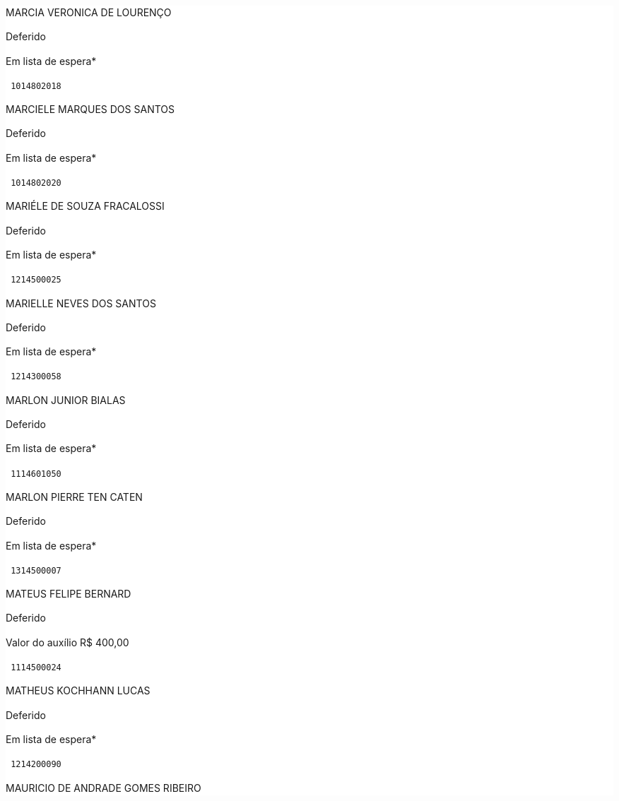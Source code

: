    MARCIA VERONICA DE LOURENÇO

   Deferido

   Em lista de espera*

     1014802018

   MARCIELE MARQUES DOS SANTOS

   Deferido

   Em lista de espera*

     1014802020

   MARIÉLE DE SOUZA FRACALOSSI

   Deferido

   Em lista de espera*

     1214500025

   MARIELLE NEVES DOS SANTOS

   Deferido

   Em lista de espera*

     1214300058

   MARLON JUNIOR BIALAS

   Deferido

   Em lista de espera*

     1114601050

   MARLON PIERRE TEN CATEN

   Deferido

   Em lista de espera*

     1314500007

   MATEUS FELIPE BERNARD

   Deferido

   Valor do auxílio R$ 400,00

     1114500024

   MATHEUS KOCHHANN LUCAS

   Deferido

   Em lista de espera*

     1214200090

   MAURICIO DE ANDRADE GOMES RIBEIRO
